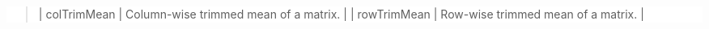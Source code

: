 > |   colTrimMean   |                    Column-wise trimmed mean of a matrix.                     |
> |   rowTrimMean   |                      Row-wise trimmed mean of a matrix.                      |
